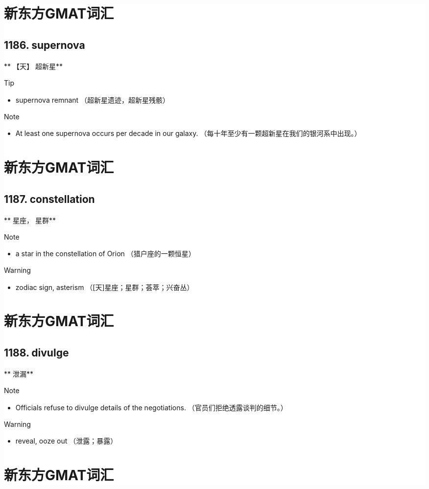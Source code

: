 # 新东方GMAT词汇

## 1186. supernova

** 【天】 超新星**

> [!TIP]
>
> - supernova remnant （超新星遗迹，超新星残骸）
>

> [!NOTE]
>
> - At least one supernova occurs per decade in our galaxy. （每十年至少有一颗超新星在我们的银河系中出现。）
>

# 新东方GMAT词汇

## 1187. constellation

** 星座， 星群**

> [!NOTE]
>
> - a star in the constellation of Orion （猎户座的一颗恒星）
>

> [!WARNING]
>
> - zodiac sign, asterism （[天]星座；星群；荟萃；兴奋丛）
>

# 新东方GMAT词汇

## 1188. divulge

** 泄漏**

> [!NOTE]
>
> - Officials refuse to divulge details of the negotiations. （官员们拒绝透露谈判的细节。）
>

> [!WARNING]
>
> - reveal, ooze out （泄露；暴露）
>

# 新东方GMAT词汇
